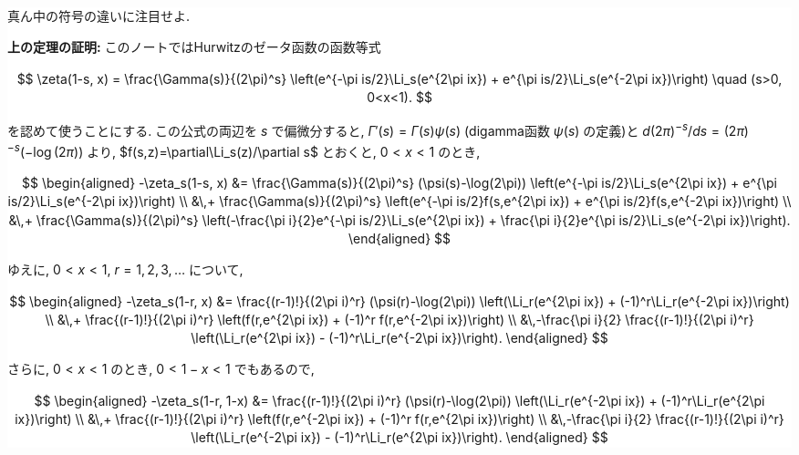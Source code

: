 真ん中の符号の違いに注目せよ.


**上の定理の証明:** このノートではHurwitzのゼータ函数の函数等式

$$
\zeta(1-s, x) = 
\frac{\Gamma(s)}{(2\pi)^s}
\left(e^{-\pi is/2}\Li_s(e^{2\pi ix}) + e^{\pi is/2}\Li_s(e^{-2\pi ix})\right)
\quad (s>0, 0<x<1).
$$

を認めて使うことにする. この公式の両辺を $s$ で偏微分すると, $\Gamma'(s)=\Gamma(s)\psi(s)$ (digamma函数 $\psi(s)$ の定義)と $d(2\pi)^{-s}/ds = (2\pi)^{-s}(-\log(2\pi))$ より, $f(s,z)=\partial\Li_s(z)/\partial s$ とおくと,  $0<x<1$ のとき,

$$
\begin{aligned}
-\zeta_s(1-s, x) &=
\frac{\Gamma(s)}{(2\pi)^s}
(\psi(s)-\log(2\pi))
\left(e^{-\pi is/2}\Li_s(e^{2\pi ix}) + e^{\pi is/2}\Li_s(e^{-2\pi ix})\right)
\\ &\,+
\frac{\Gamma(s)}{(2\pi)^s}
\left(e^{-\pi is/2}f(s,e^{2\pi ix}) + e^{\pi is/2}f(s,e^{-2\pi ix})\right)
\\ &\,+
\frac{\Gamma(s)}{(2\pi)^s}
\left(-\frac{\pi i}{2}e^{-\pi is/2}\Li_s(e^{2\pi ix}) + \frac{\pi i}{2}e^{\pi is/2}\Li_s(e^{-2\pi ix})\right).
\end{aligned}
$$

ゆえに, $0<x<1$, $r=1,2,3,\ldots$ について,

$$
\begin{aligned}
-\zeta_s(1-r, x) &=
\frac{(r-1)!}{(2\pi i)^r}
(\psi(r)-\log(2\pi))
\left(\Li_r(e^{2\pi ix}) + (-1)^r\Li_r(e^{-2\pi ix})\right)
\\ &\,+
\frac{(r-1)!}{(2\pi i)^r}
\left(f(r,e^{2\pi ix}) + (-1)^r f(r,e^{-2\pi ix})\right)
\\ &\,-\frac{\pi i}{2}
\frac{(r-1)!}{(2\pi i)^r}
\left(\Li_r(e^{2\pi ix}) - (-1)^r\Li_r(e^{-2\pi ix})\right).
\end{aligned}
$$

さらに, $0<x<1$ のとき, $0<1-x<1$ でもあるので, 

$$
\begin{aligned}
-\zeta_s(1-r, 1-x) &=
\frac{(r-1)!}{(2\pi i)^r}
(\psi(r)-\log(2\pi))
\left(\Li_r(e^{-2\pi ix}) + (-1)^r\Li_r(e^{2\pi ix})\right)
\\ &\,+
\frac{(r-1)!}{(2\pi i)^r}
\left(f(r,e^{-2\pi ix}) + (-1)^r f(r,e^{2\pi ix})\right)
\\ &\,-\frac{\pi i}{2}
\frac{(r-1)!}{(2\pi i)^r}
\left(\Li_r(e^{-2\pi ix}) - (-1)^r\Li_r(e^{2\pi ix})\right).
\end{aligned}
$$
